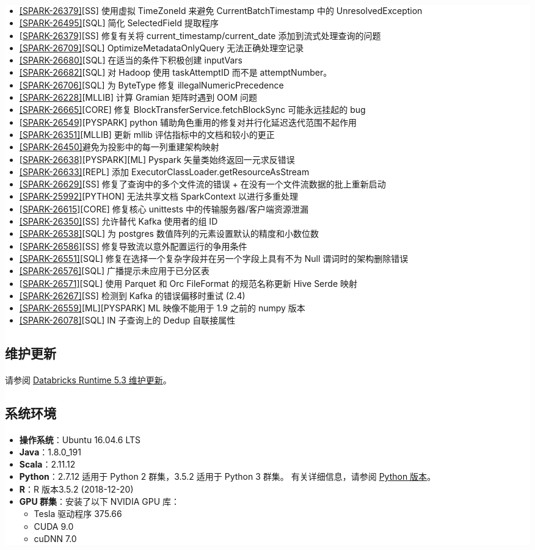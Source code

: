 * [[SPARK-26379]](https://issues.apache.org/jira/browse/SPARK-26379)[SS] 使用虚拟 TimeZoneId 来避免 CurrentBatchTimestamp 中的 UnresolvedException
* [[SPARK-26495]](https://issues.apache.org/jira/browse/SPARK-26495)[SQL] 简化 SelectedField 提取程序
* [[SPARK-26379]](https://issues.apache.org/jira/browse/SPARK-26379)[SS] 修复有关将 current_timestamp/current_date 添加到流式处理查询的问题
* [[SPARK-26709]](https://issues.apache.org/jira/browse/SPARK-26709)[SQL] OptimizeMetadataOnlyQuery 无法正确处理空记录
* [[SPARK-26680]](https://issues.apache.org/jira/browse/SPARK-26680)[SQL] 在适当的条件下积极创建 inputVars
* [[SPARK-26682]](https://issues.apache.org/jira/browse/SPARK-26682)[SQL] 对 Hadoop 使用 taskAttemptID 而不是 attemptNumber。
* [[SPARK-26706]](https://issues.apache.org/jira/browse/SPARK-26706)[SQL] 为 ByteType 修复 illegalNumericPrecedence
* [[SPARK-26228]](https://issues.apache.org/jira/browse/SPARK-26228)[MLLIB] 计算 Gramian 矩阵时遇到 OOM 问题
* [[SPARK-26665]](https://issues.apache.org/jira/browse/SPARK-26665)[CORE] 修复 BlockTransferService.fetchBlockSync 可能永远挂起的 bug
* [[SPARK-26549]](https://issues.apache.org/jira/browse/SPARK-26549)[PYSPARK] python 辅助角色重用的修复对并行化延迟迭代范围不起作用
* [[SPARK-26351]](https://issues.apache.org/jira/browse/SPARK-26351)[MLLIB] 更新 mllib 评估指标中的文档和较小的更正
* [[SPARK-26450]](https://issues.apache.org/jira/browse/SPARK-26450)避免为投影中的每一列重建架构映射
* [[SPARK-26638]](https://issues.apache.org/jira/browse/SPARK-26638)[PYSPARK][ML] Pyspark 矢量类始终返回一元求反错误
* [[SPARK-26633]](https://issues.apache.org/jira/browse/SPARK-26633)[REPL] 添加 ExecutorClassLoader.getResourceAsStream
* [[SPARK-26629]](https://issues.apache.org/jira/browse/SPARK-26629)[SS] 修复了查询中的多个文件流的错误 + 在没有一个文件流数据的批上重新启动
* [[SPARK-25992]](https://issues.apache.org/jira/browse/SPARK-25992)[PYTHON] 无法共享文档 SparkContext 以进行多重处理
* [[SPARK-26615]](https://issues.apache.org/jira/browse/SPARK-26615)[CORE] 修复核心 unittests 中的传输服务器/客户端资源泄漏
* [[SPARK-26350]](https://issues.apache.org/jira/browse/SPARK-26350)[SS] 允许替代 Kafka 使用者的组 ID
* [[SPARK-26538]](https://issues.apache.org/jira/browse/SPARK-26538)[SQL] 为 postgres 数值阵列的元素设置默认的精度和小数位数
* [[SPARK-26586]](https://issues.apache.org/jira/browse/SPARK-26586)[SS] 修复导致流以意外配置运行的争用条件
* [[SPARK-26551]](https://issues.apache.org/jira/browse/SPARK-26551)[SQL] 修复在选择一个复杂字段并在另一个字段上具有不为 Null 谓词时的架构删除错误
* [[SPARK-26576]](https://issues.apache.org/jira/browse/SPARK-26576)[SQL] 广播提示未应用于已分区表
* [[SPARK-26571]](https://issues.apache.org/jira/browse/SPARK-26571)[SQL] 使用 Parquet 和 Orc FileFormat 的规范名称更新 Hive Serde 映射
* [[SPARK-26267]](https://issues.apache.org/jira/browse/SPARK-26267)[SS] 检测到 Kafka 的错误偏移时重试 (2.4)
* [[SPARK-26559]](https://issues.apache.org/jira/browse/SPARK-26559)[ML][PYSPARK] ML 映像不能用于 1.9 之前的 numpy 版本
* [[SPARK-26078]](https://issues.apache.org/jira/browse/SPARK-26078)[SQL] IN 子查询上的 Dedup 自联接属性

## <a name="maintenance-updates"></a>维护更新

请参阅 [Databricks Runtime 5.3 维护更新](maintenance-updates.md#53)。

## <a name="system-environment"></a>系统环境

* **操作系统**：Ubuntu 16.04.6 LTS
* **Java**：1.8.0_191
* **Scala**：2.11.12
* **Python**：2.7.12 适用于 Python 2 群集，3.5.2 适用于 Python 3 群集。 有关详细信息，请参阅 [Python 版本](../../clusters/configure.md#python-3)。
* **R**：R 版本3.5.2 (2018-12-20)
* **GPU 群集**：安装了以下 NVIDIA GPU 库：
  * Tesla 驱动程序 375.66
  * CUDA 9.0
  * cuDNN 7.0
